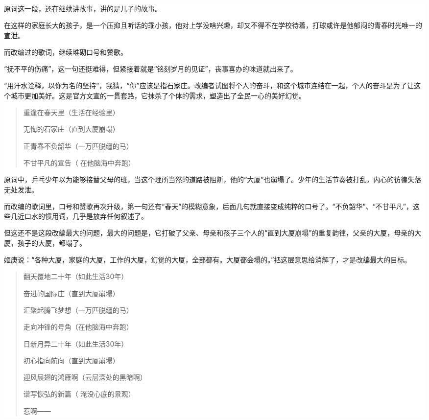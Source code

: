 
原词这一段，还在继续讲故事，讲的是儿子的故事。


在这样的家庭长大的孩子，是一个压抑且听话的乖小孩，他对上学没啥兴趣，却又不得不在学校待着，打球或许是他郁闷的青春时光唯一的宣泄。


而改编过的歌词，继续堆砌口号和赞歌。


“抚不平的伤痛”，这一句还挺难得，但紧接着就是“铭刻岁月的见证”，丧事喜办的味道就出来了。


“用汗水诠释，以你为名的坚持”，我猜，“你”应该是指石家庄。改编者试图将个人的奋斗，和这个城市连结在一起，个人的奋斗是为了让这个城市更加美好。这是官方文宣的一贯套路，它抹杀了个体的需求，塑造出了全民一心的美好幻觉。



> 
> 重逢在春天里（生活在经验里）
> 
> 
> 无悔的石家庄（直到大厦崩塌）
> 
> 
> 正青春不负韶华（一万匹脱缰的马）
> 
> 
> 不甘平凡的宣告（ 在他脑海中奔跑）
> 
> 
> 


原词中，乒乓少年以为能够接替父母的班，当这个理所当然的道路被阻断，他的“大厦”也崩塌了。少年的生活节奏被打乱，内心的彷徨失落无处发泄。


而改编的歌词里，口号和赞歌再次升级，第一句还有“春天”的模糊意象，后面几句就直接变成纯粹的口号了。“不负韶华”、“不甘平凡”，这些几近口水的惯用词，几乎是放弃任何叙述了。


但这还不是这段改编最大的问题，最大的问题是，它打破了父亲、母亲和孩子三个人的“直到大厦崩塌”的重复韵律，父亲的大厦，母亲的大厦，孩子的大厦，都塌了。


姬庚说：“各种大厦，家庭的大厦，工作的大厦，幻觉的大厦，全部都有。大厦都会塌的。”把这层意思给消解了，才是改编最大的目标。



> 
> 翻天覆地二十年（如此生活30年）
> 
> 
> 奋进的国际庄（直到大厦崩塌）
> 
> 
> 汇聚起腾飞梦想（一万匹脱缰的马）
> 
> 
> 走向冲锋的号角（在他脑海中奔跑）
> 
> 
> 日新月异二十年（如此生活30年）
> 
> 
> 初心指向航向（直到大厦崩塌）
> 
> 
> 迎风展翅的鸿雁啊（云层深处的黑暗啊）
> 
> 
> 谱写恢弘的新篇（ 淹没心底的景观）
> 
> 
> 惹啊——
> 